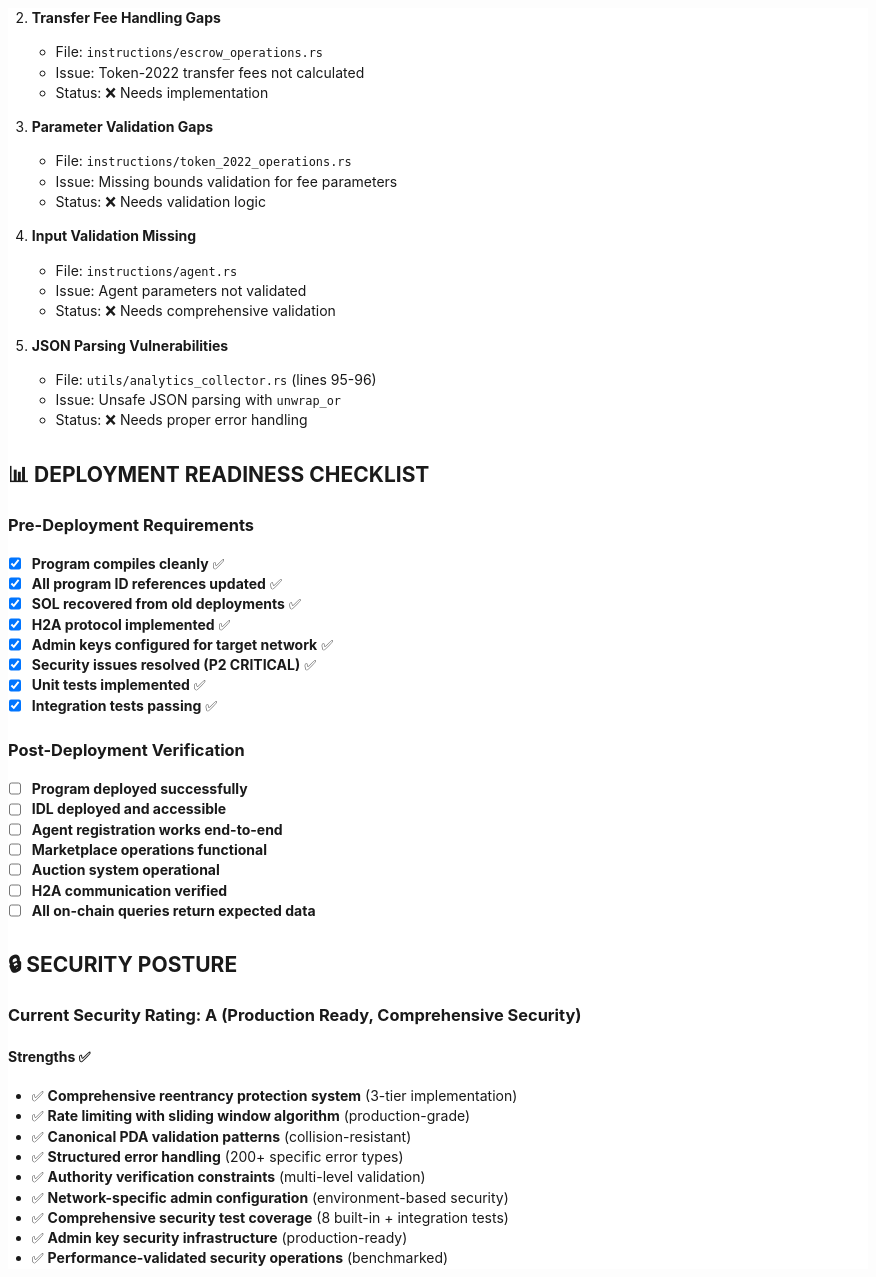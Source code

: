 2. **Transfer Fee Handling Gaps**
   - File: `instructions/escrow_operations.rs`
   - Issue: Token-2022 transfer fees not calculated
   - Status: ❌ Needs implementation

3. **Parameter Validation Gaps**
   - File: `instructions/token_2022_operations.rs`
   - Issue: Missing bounds validation for fee parameters
   - Status: ❌ Needs validation logic

4. **Input Validation Missing**
   - File: `instructions/agent.rs`
   - Issue: Agent parameters not validated
   - Status: ❌ Needs comprehensive validation

5. **JSON Parsing Vulnerabilities**
   - File: `utils/analytics_collector.rs` (lines 95-96)
   - Issue: Unsafe JSON parsing with `unwrap_or`
   - Status: ❌ Needs proper error handling

## 📊 DEPLOYMENT READINESS CHECKLIST

### Pre-Deployment Requirements
- [x] **Program compiles cleanly** ✅
- [x] **All program ID references updated** ✅
- [x] **SOL recovered from old deployments** ✅
- [x] **H2A protocol implemented** ✅
- [x] **Admin keys configured for target network** ✅
- [x] **Security issues resolved (P2 CRITICAL)** ✅
- [x] **Unit tests implemented** ✅
- [x] **Integration tests passing** ✅

### Post-Deployment Verification
- [ ] **Program deployed successfully**
- [ ] **IDL deployed and accessible**
- [ ] **Agent registration works end-to-end**
- [ ] **Marketplace operations functional**
- [ ] **Auction system operational**
- [ ] **H2A communication verified**
- [ ] **All on-chain queries return expected data**

## 🔒 SECURITY POSTURE

### Current Security Rating: **A** (Production Ready, Comprehensive Security)

#### Strengths ✅
- ✅ **Comprehensive reentrancy protection system** (3-tier implementation)
- ✅ **Rate limiting with sliding window algorithm** (production-grade)  
- ✅ **Canonical PDA validation patterns** (collision-resistant)
- ✅ **Structured error handling** (200+ specific error types)
- ✅ **Authority verification constraints** (multi-level validation)
- ✅ **Network-specific admin configuration** (environment-based security)
- ✅ **Comprehensive security test coverage** (8 built-in + integration tests)
- ✅ **Admin key security infrastructure** (production-ready)
- ✅ **Performance-validated security operations** (benchmarked)
